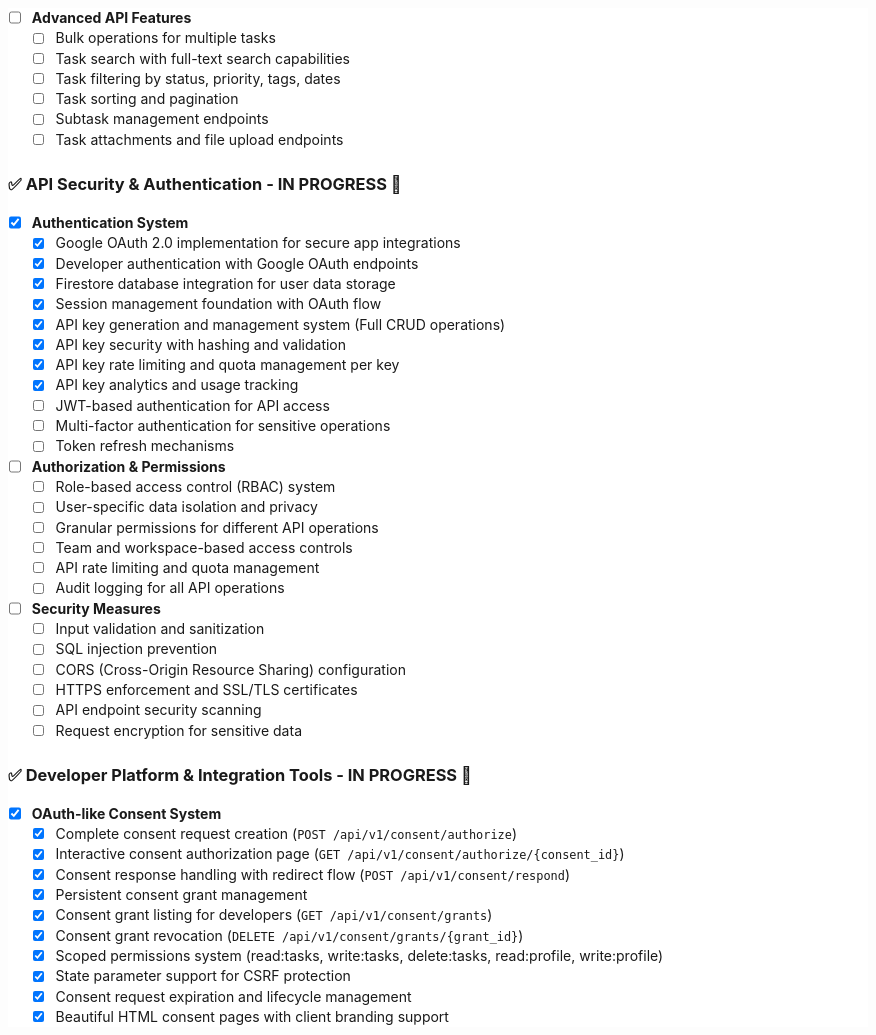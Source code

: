 - [ ] **Advanced API Features**
  - [ ] Bulk operations for multiple tasks
  - [ ] Task search with full-text search capabilities
  - [ ] Task filtering by status, priority, tags, dates
  - [ ] Task sorting and pagination
  - [ ] Subtask management endpoints
  - [ ] Task attachments and file upload endpoints

### ✅ API Security & Authentication - **IN PROGRESS** 🚧

- [x] **Authentication System**
  - [x] Google OAuth 2.0 implementation for secure app integrations
  - [x] Developer authentication with Google OAuth endpoints
  - [x] Firestore database integration for user data storage
  - [x] Session management foundation with OAuth flow
  - [x] API key generation and management system (Full CRUD operations)
  - [x] API key security with hashing and validation
  - [x] API key rate limiting and quota management per key
  - [x] API key analytics and usage tracking
  - [ ] JWT-based authentication for API access
  - [ ] Multi-factor authentication for sensitive operations
  - [ ] Token refresh mechanisms

- [ ] **Authorization & Permissions**
  - [ ] Role-based access control (RBAC) system
  - [ ] User-specific data isolation and privacy
  - [ ] Granular permissions for different API operations
  - [ ] Team and workspace-based access controls
  - [ ] API rate limiting and quota management
  - [ ] Audit logging for all API operations

- [ ] **Security Measures**
  - [ ] Input validation and sanitization
  - [ ] SQL injection prevention
  - [ ] CORS (Cross-Origin Resource Sharing) configuration
  - [ ] HTTPS enforcement and SSL/TLS certificates
  - [ ] API endpoint security scanning
  - [ ] Request encryption for sensitive data

### ✅ Developer Platform & Integration Tools - **IN PROGRESS** 🚧

- [x] **OAuth-like Consent System**
  - [x] Complete consent request creation (`POST /api/v1/consent/authorize`)
  - [x] Interactive consent authorization page (`GET /api/v1/consent/authorize/{consent_id}`)
  - [x] Consent response handling with redirect flow (`POST /api/v1/consent/respond`)
  - [x] Persistent consent grant management
  - [x] Consent grant listing for developers (`GET /api/v1/consent/grants`)
  - [x] Consent grant revocation (`DELETE /api/v1/consent/grants/{grant_id}`)
  - [x] Scoped permissions system (read:tasks, write:tasks, delete:tasks, read:profile, write:profile)
  - [x] State parameter support for CSRF protection
  - [x] Consent request expiration and lifecycle management
  - [x] Beautiful HTML consent pages with client branding support
